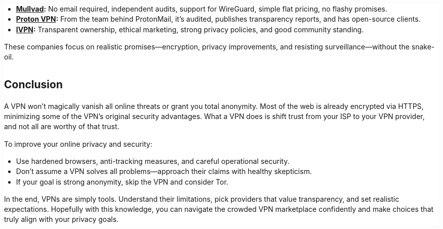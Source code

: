 - **[Mullvad](https://mullvad.net/en):** No email required, independent audits, support for WireGuard, simple flat pricing, no flashy promises.  
- **[Proton VPN](https://protonvpn.com):** From the team behind ProtonMail, it’s audited, publishes transparency reports, and has open-source clients.  
- **[IVPN](https://www.ivpn.net/en):** Transparent ownership, ethical marketing, strong privacy policies, and good community standing.

These companies focus on realistic promises—encryption, privacy improvements, and resisting surveillance—without the snake-oil.


## Conclusion  
A VPN won’t magically vanish all online threats or grant you total anonymity. Most of the web is already encrypted via HTTPS, minimizing some of the VPN’s original security advantages. What a VPN does is shift trust from your ISP to your VPN provider, and not all are worthy of that trust.

To improve your online privacy and security:  
- Use hardened browsers, anti-tracking measures, and careful operational security.  
- Don’t assume a VPN solves all problems—approach their claims with healthy skepticism.  
- If your goal is strong anonymity, skip the VPN and consider Tor.

In the end, VPNs are simply tools. Understand their limitations, pick providers that value transparency, and set realistic expectations. Hopefully with this knowledge, you can navigate the crowded VPN marketplace confidently and make choices that truly align with your privacy goals.
